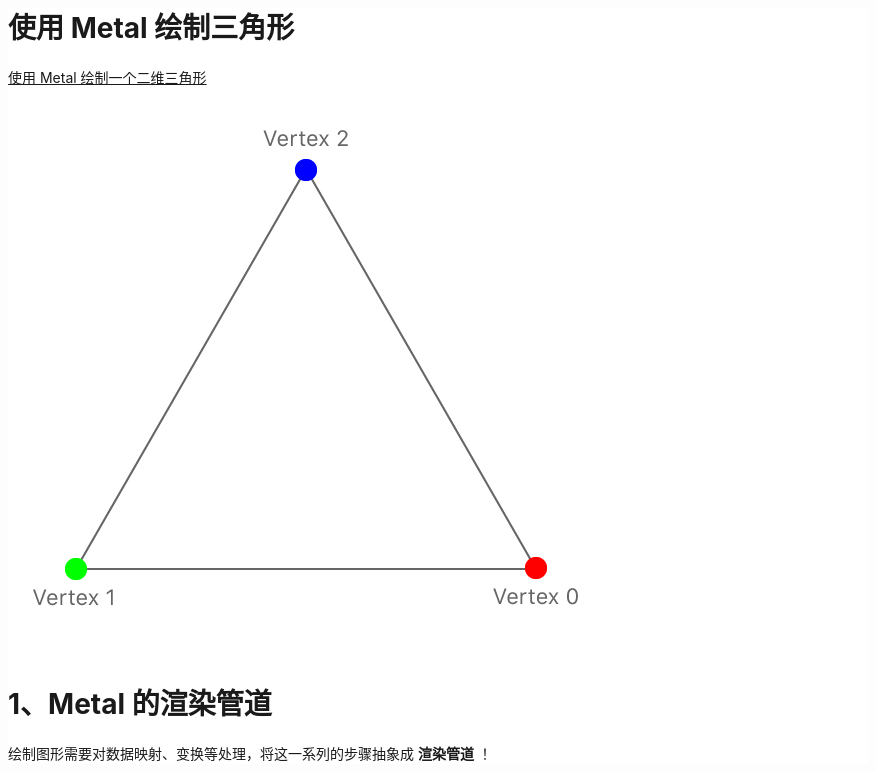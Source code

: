 # 使用 Metal 绘制三角形

[使用 Metal 绘制一个二维三角形](https://developer.apple.com/documentation/metal/using_a_render_pipeline_to_render_primitives)

![2DTriangleVertices](assets/2DTriangleVertices.png)



# 1、Metal 的渲染管道

绘制图形需要对数据映射、变换等处理，将这一系列的步骤抽象成 __渲染管道__ ！
